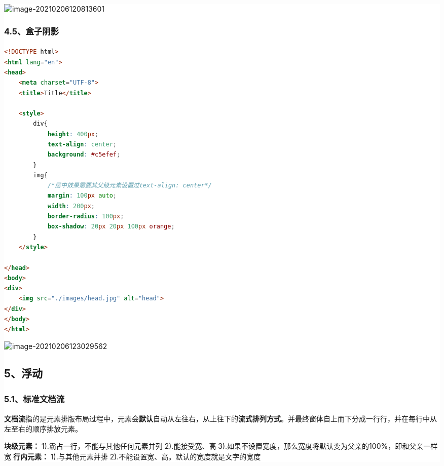 ![image-20210206120813601](C:\Users\Administrator\AppData\Roaming\Typora\typora-user-images\image-20210206120813601.png)



### 4.5、盒子阴影

```html
<!DOCTYPE html>
<html lang="en">
<head>
    <meta charset="UTF-8">
    <title>Title</title>

    <style>
        div{
            height: 400px;
            text-align: center;
            background: #c5efef;
        }
        img{
            /*居中效果需要其父级元素设置过text-align: center*/
            margin: 100px auto;
            width: 200px;
            border-radius: 100px;
            box-shadow: 20px 20px 100px orange;
        }
    </style>

</head>
<body>
<div>
    <img src="./images/head.jpg" alt="head">
</div>
</body>
</html>
```

![image-20210206123029562](C:\Users\Administrator\AppData\Roaming\Typora\typora-user-images\image-20210206123029562.png)



## 5、浮动

### 5.1、标准文档流

**文档流**指的是元素排版布局过程中，元素会**默认**自动从左往右，从上往下的**流式排列方式**。并最终窗体自上而下分成一行行，并在每行中从左至右的顺序排放元素。

**块级元素：**
 1).霸占一行，不能与其他任何元素并列
 2).能接受宽、高
 3).如果不设置宽度，那么宽度将默认变为父亲的100%，即和父亲一样宽
 **行内元素：**
 1).与其他元素并排
 2).不能设置宽、高。默认的宽度就是文字的宽度

